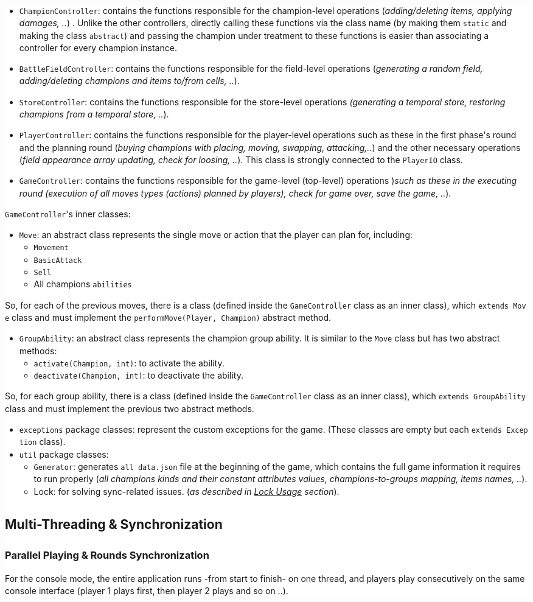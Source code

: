 - `ChampionController`: contains the functions responsible for the champion-level operations (_adding/deleting items, applying damages, .._) . Unlike the other controllers, directly calling these functions via the class name (by making them `static` and making the class `abstract`) and passing the champion under treatment to these functions is easier than associating a controller for every champion instance.

- `BattleFieldController`: contains the functions responsible for the field-level operations (_generating a random field, adding/deleting champions and items to/from cells, .._).

- `StoreController`: contains the functions responsible for the store-level operations _(generating a temporal store, restoring champions from a temporal store, .._).

- `PlayerController`: contains the functions responsible for the player-level operations such as these in the first phase's round and the planning round (_buying champions with placing, moving, swapping, attacking,.._) and the other necessary operations (_field appearance array updating, check for loosing, .._). This class is strongly connected to the `PlayerIO` class.

- `GameController`: contains the functions responsible for the game-level (top-level) operations )_such as these in the executing round (execution of all moves types (actions) planned by players), check for game over, save the game, .._).

`GameController`'s inner classes:
- `Move`: an abstract class represents the single move or action that the player can plan for, including:
  - `Movement`
  - `BasicAttack`
  - `Sell`
  - All champions `abilities`

So, for each of the previous moves, there is a class (defined inside the `GameController` class as an inner class), which `extends Move` class and must implement the `performMove(Player, Champion)` abstract method.

- `GroupAbility`: an abstract class represents the champion group ability. It is similar to the `Move` class but has two abstract methods:
  - `activate(Champion, int)`: to activate the ability.
  - `deactivate(Champion, int)`: to deactivate the ability.

So, for each group ability, there is a class (defined inside the `GameController` class as an inner class), which `extends GroupAbility` class and must implement the previous two abstract methods.

- `exceptions` package classes: represent the custom exceptions for the game. (These classes are empty but each `extends Exception` class).
- `util` package classes:
  - `Generator`: generates `all data.json` file at the beginning of the game, which contains the full game information it requires to run properly (_all champions kinds and their constant attributes values, champions-to-groups mapping, items names, .._).
  - Lock: for solving sync-related issues. (_as described in [Lock Usage](#waiting-for-a-gui-event--lock-usage) section_).
  
## Multi-Threading & Synchronization
### Parallel Playing & Rounds Synchronization
For the console mode, the entire application runs -from start to finish- on one thread, and players play consecutively on the same console interface (player 1 plays first, then player 2 plays and so on ..).
